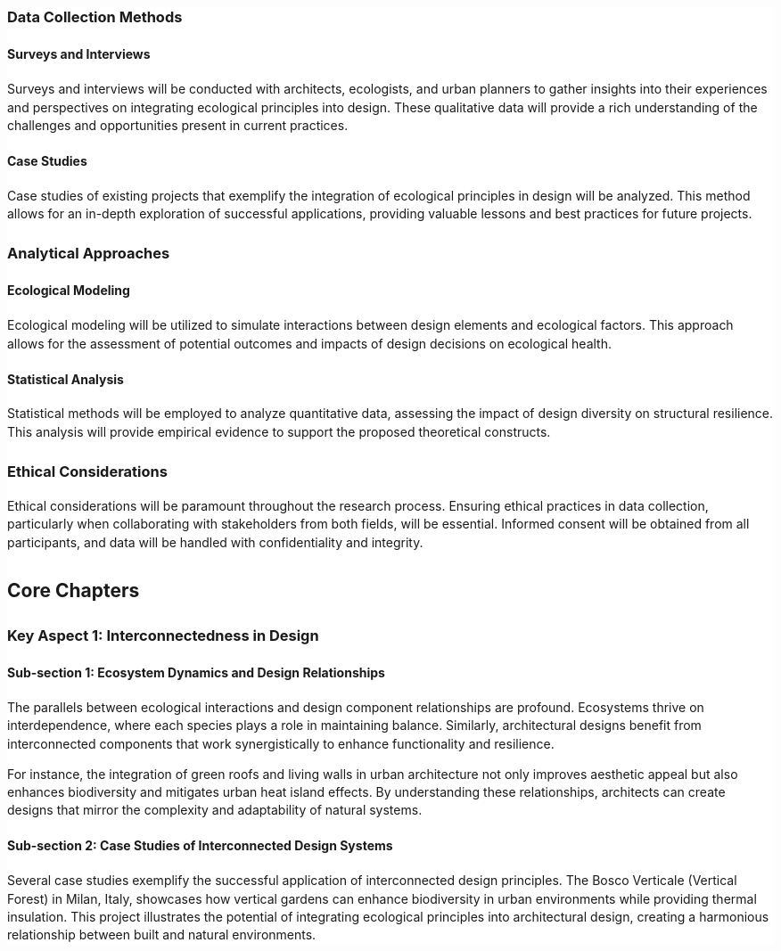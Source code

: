 ### Data Collection Methods
#### Surveys and Interviews
Surveys and interviews will be conducted with architects, ecologists, and urban planners to gather insights into their experiences and perspectives on integrating ecological principles into design. These qualitative data will provide a rich understanding of the challenges and opportunities present in current practices.

#### Case Studies
Case studies of existing projects that exemplify the integration of ecological principles in design will be analyzed. This method allows for an in-depth exploration of successful applications, providing valuable lessons and best practices for future projects.

### Analytical Approaches
#### Ecological Modeling
Ecological modeling will be utilized to simulate interactions between design elements and ecological factors. This approach allows for the assessment of potential outcomes and impacts of design decisions on ecological health.

#### Statistical Analysis
Statistical methods will be employed to analyze quantitative data, assessing the impact of design diversity on structural resilience. This analysis will provide empirical evidence to support the proposed theoretical constructs.

### Ethical Considerations
Ethical considerations will be paramount throughout the research process. Ensuring ethical practices in data collection, particularly when collaborating with stakeholders from both fields, will be essential. Informed consent will be obtained from all participants, and data will be handled with confidentiality and integrity.

## Core Chapters

### Key Aspect 1: Interconnectedness in Design
#### Sub-section 1: Ecosystem Dynamics and Design Relationships
The parallels between ecological interactions and design component relationships are profound. Ecosystems thrive on interdependence, where each species plays a role in maintaining balance. Similarly, architectural designs benefit from interconnected components that work synergistically to enhance functionality and resilience.

For instance, the integration of green roofs and living walls in urban architecture not only improves aesthetic appeal but also enhances biodiversity and mitigates urban heat island effects. By understanding these relationships, architects can create designs that mirror the complexity and adaptability of natural systems.

#### Sub-section 2: Case Studies of Interconnected Design Systems
Several case studies exemplify the successful application of interconnected design principles. The Bosco Verticale (Vertical Forest) in Milan, Italy, showcases how vertical gardens can enhance biodiversity in urban environments while providing thermal insulation. This project illustrates the potential of integrating ecological principles into architectural design, creating a harmonious relationship between built and natural environments.
